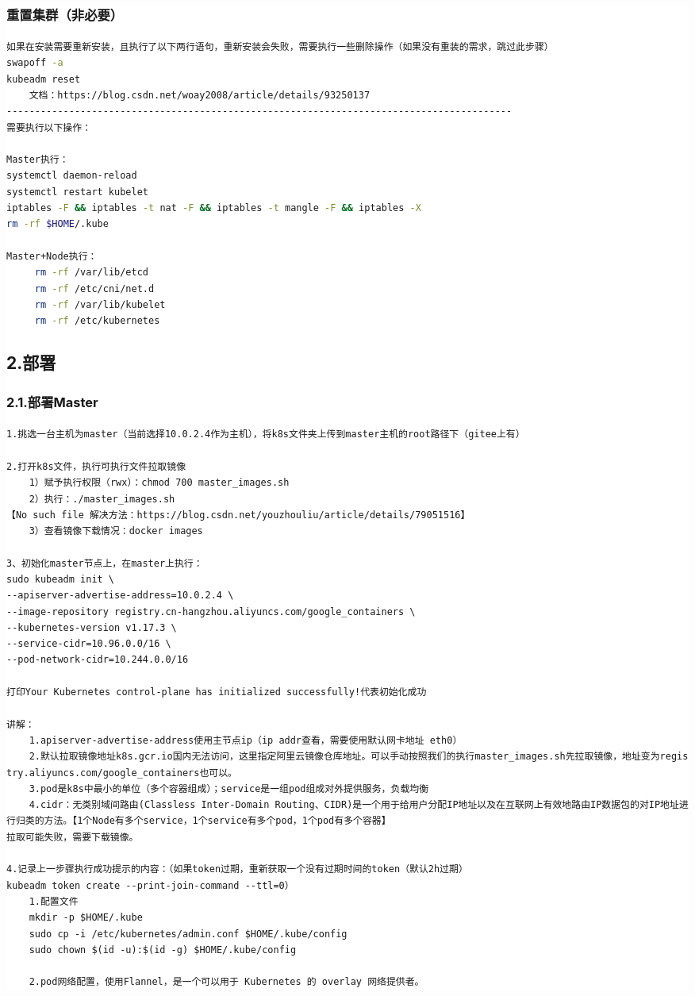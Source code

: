 ### 重置集群（非必要）

```sh
如果在安装需要重新安装，且执行了以下两行语句，重新安装会失败，需要执行一些删除操作（如果没有重装的需求，跳过此步骤）
swapoff -a
kubeadm reset
	文档：https://blog.csdn.net/woay2008/article/details/93250137
-----------------------------------------------------------------------------------------
需要执行以下操作：

Master执行：
systemctl daemon-reload
systemctl restart kubelet
iptables -F && iptables -t nat -F && iptables -t mangle -F && iptables -X  
rm -rf $HOME/.kube

Master+Node执行：
     rm -rf /var/lib/etcd
	 rm -rf /etc/cni/net.d
	 rm -rf /var/lib/kubelet
	 rm -rf /etc/kubernetes
```

## 2.部署

### 2.1.部署Master

```
1.挑选一台主机为master（当前选择10.0.2.4作为主机），将k8s文件夹上传到master主机的root路径下（gitee上有）

2.打开k8s文件，执行可执行文件拉取镜像
	1）赋予执行权限（rwx）：chmod 700 master_images.sh
	2）执行：./master_images.sh
【No such file 解决方法：https://blog.csdn.net/youzhouliu/article/details/79051516】
	3）查看镜像下载情况：docker images

3、初始化master节点上，在master上执行：
sudo kubeadm init \
--apiserver-advertise-address=10.0.2.4 \
--image-repository registry.cn-hangzhou.aliyuncs.com/google_containers \
--kubernetes-version v1.17.3 \
--service-cidr=10.96.0.0/16 \
--pod-network-cidr=10.244.0.0/16

打印Your Kubernetes control-plane has initialized successfully!代表初始化成功

讲解：
	1.apiserver-advertise-address使用主节点ip（ip addr查看，需要使用默认网卡地址 eth0）
	2.默认拉取镜像地址k8s.gcr.io国内无法访问，这里指定阿里云镜像仓库地址。可以手动按照我们的执行master_images.sh先拉取镜像，地址变为registry.aliyuncs.com/google_containers也可以。
	3.pod是k8s中最小的单位（多个容器组成）；service是一组pod组成对外提供服务，负载均衡
	4.cidr：无类别域间路由(Classless Inter-Domain Routing、CIDR)是一个用于给用户分配IP地址以及在互联网上有效地路由IP数据包的对IP地址进行归类的方法。【1个Node有多个service，1个service有多个pod，1个pod有多个容器】
拉取可能失败，需要下载镜像。

4.记录上一步骤执行成功提示的内容：（如果token过期，重新获取一个没有过期时间的token（默认2h过期）
kubeadm token create --print-join-command --ttl=0）
	1.配置文件
	mkdir -p $HOME/.kube
	sudo cp -i /etc/kubernetes/admin.conf $HOME/.kube/config
	sudo chown $(id -u):$(id -g) $HOME/.kube/config
	
	2.pod网络配置，使用Flannel，是一个可以用于 Kubernetes 的 overlay 网络提供者。
```